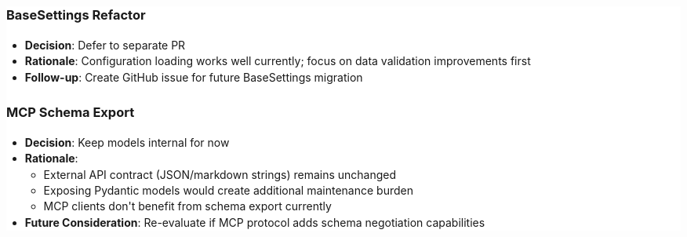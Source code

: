 ### BaseSettings Refactor
- **Decision**: Defer to separate PR
- **Rationale**: Configuration loading works well currently; focus on data validation improvements first
- **Follow-up**: Create GitHub issue for future BaseSettings migration

### MCP Schema Export
- **Decision**: Keep models internal for now
- **Rationale**:
  - External API contract (JSON/markdown strings) remains unchanged
  - Exposing Pydantic models would create additional maintenance burden
  - MCP clients don't benefit from schema export currently
- **Future Consideration**: Re-evaluate if MCP protocol adds schema negotiation capabilities

